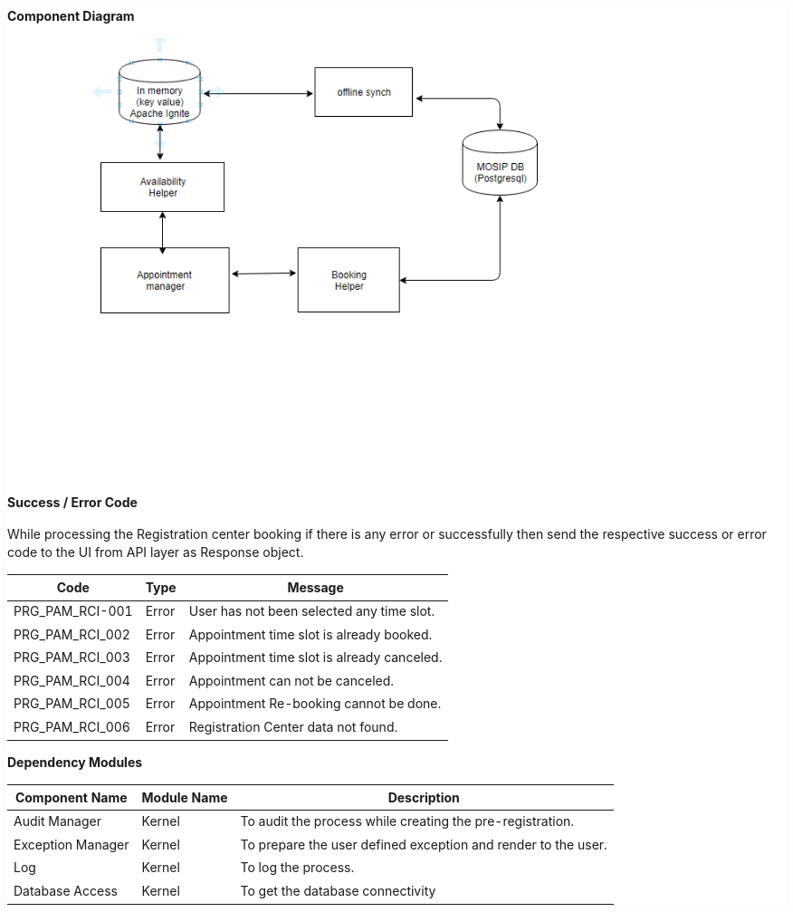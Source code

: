 


**Component Diagram**

![booking-component-diagram](_images/preregd_booking_component.png)

**Success / Error Code** 

 While processing the Registration center booking if there is any error or successfully then send the respective success or error code to the UI from API layer as  Response object.

  Code   |       Type  | Message|
-----|----------|-------------|
  PRG_PAM_RCI-001 |  Error   |   User has not been selected any time slot.
  PRG_PAM_RCI_002  | Error   |   Appointment time slot is already booked.
  PRG_PAM_RCI_003  | Error   |   Appointment time slot is already canceled.
  PRG_PAM_RCI_004  | Error   |   Appointment can not be canceled.
  PRG_PAM_RCI_005  | Error   |   Appointment Re-booking cannot be done.
  PRG_PAM_RCI_006  | Error   |   Registration Center data not found.
  
**Dependency Modules**

Component Name | Module Name | Description | 
-----|----------|-------------|
  Audit Manager     |   Kernel        |    To audit the process while creating the pre-registration.
  Exception Manager  |  Kernel     |       To prepare the user defined exception and render to the user.
  Log        |          Kernel         |   To log the process.
  Database Access   |    Kernel      |      To get the database connectivity

